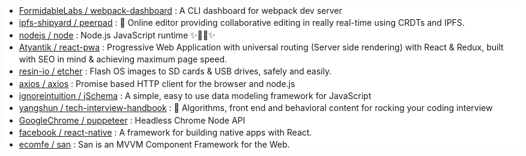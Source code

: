 - [FormidableLabs / webpack-dashboard](https://github.com/FormidableLabs/webpack-dashboard) : A CLI dashboard for webpack dev server
- [ipfs-shipyard / peerpad](https://github.com/ipfs-shipyard/peerpad) : 📝 Online editor providing collaborative editing in really real-time using CRDTs and IPFS.
- [nodejs / node](https://github.com/nodejs/node) : Node.js JavaScript runtime ✨🐢🚀✨
- [Atyantik / react-pwa](https://github.com/Atyantik/react-pwa) : Progressive Web Application with universal routing (Server side rendering) with React & Redux, built with SEO in mind & achieving maximum page speed.
- [resin-io / etcher](https://github.com/resin-io/etcher) : Flash OS images to SD cards & USB drives, safely and easily.
- [axios / axios](https://github.com/axios/axios) : Promise based HTTP client for the browser and node.js
- [ignoreintuition / jSchema](https://github.com/ignoreintuition/jSchema) : A simple, easy to use data modeling framework for JavaScript
- [yangshun / tech-interview-handbook](https://github.com/yangshun/tech-interview-handbook) : 💯 Algorithms, front end and behavioral content for rocking your coding interview
- [GoogleChrome / puppeteer](https://github.com/GoogleChrome/puppeteer) : Headless Chrome Node API
- [facebook / react-native](https://github.com/facebook/react-native) : A framework for building native apps with React.
- [ecomfe / san](https://github.com/ecomfe/san) : San is an MVVM Component Framework for the Web.